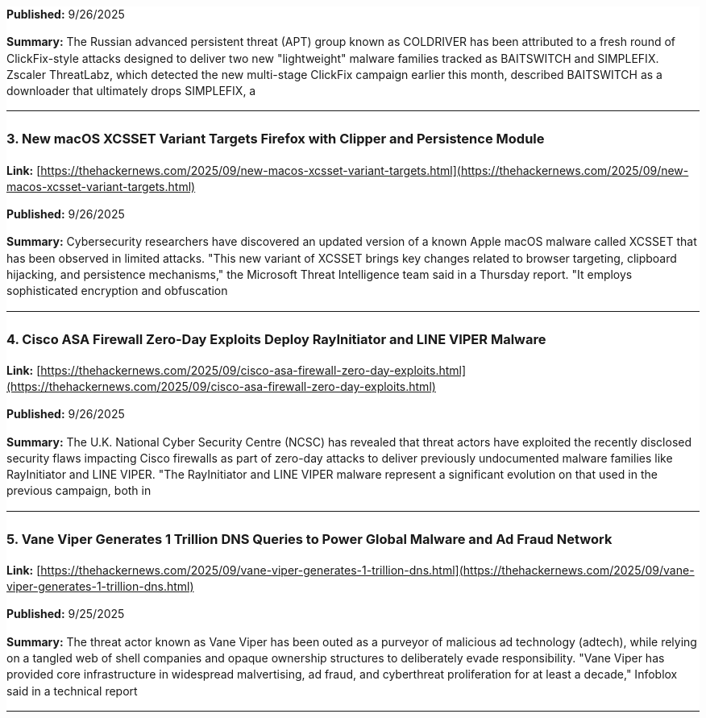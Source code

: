 **Published:** 9/26/2025

**Summary:** The Russian advanced persistent threat (APT) group known as COLDRIVER has been attributed to a fresh round of ClickFix-style attacks designed to deliver two new "lightweight" malware families tracked as BAITSWITCH and SIMPLEFIX. Zscaler ThreatLabz, which detected the new multi-stage ClickFix campaign earlier this month, described BAITSWITCH as a downloader that ultimately drops SIMPLEFIX, a

---

### 3. New macOS XCSSET Variant Targets Firefox with Clipper and Persistence Module

**Link:** [https://thehackernews.com/2025/09/new-macos-xcsset-variant-targets.html](https://thehackernews.com/2025/09/new-macos-xcsset-variant-targets.html)

**Published:** 9/26/2025

**Summary:** Cybersecurity researchers have discovered an updated version of a known Apple macOS malware called XCSSET that has been observed in limited attacks. "This new variant of XCSSET brings key changes related to browser targeting, clipboard hijacking, and persistence mechanisms," the Microsoft Threat Intelligence team said in a Thursday report. "It employs sophisticated encryption and obfuscation

---

### 4. Cisco ASA Firewall Zero-Day Exploits Deploy RayInitiator and LINE VIPER Malware

**Link:** [https://thehackernews.com/2025/09/cisco-asa-firewall-zero-day-exploits.html](https://thehackernews.com/2025/09/cisco-asa-firewall-zero-day-exploits.html)

**Published:** 9/26/2025

**Summary:** The U.K. National Cyber Security Centre (NCSC) has revealed that threat actors have exploited the recently disclosed security flaws impacting Cisco firewalls as part of zero-day attacks to deliver previously undocumented malware families like RayInitiator and LINE VIPER. "The RayInitiator and LINE VIPER malware represent a significant evolution on that used in the previous campaign, both in

---

### 5. Vane Viper Generates 1 Trillion DNS Queries to Power Global Malware and Ad Fraud Network

**Link:** [https://thehackernews.com/2025/09/vane-viper-generates-1-trillion-dns.html](https://thehackernews.com/2025/09/vane-viper-generates-1-trillion-dns.html)

**Published:** 9/25/2025

**Summary:** The threat actor known as Vane Viper has been outed as a purveyor of malicious ad technology (adtech), while relying on a tangled web of shell companies and opaque ownership structures to deliberately evade responsibility. "Vane Viper has provided core infrastructure in widespread malvertising, ad fraud, and cyberthreat proliferation for at least a decade," Infoblox said in a technical report

---